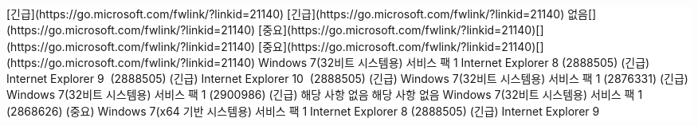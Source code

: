 <td style="border:1px solid black;">
[긴급](https://go.microsoft.com/fwlink/?linkid=21140)
</td>
<td style="border:1px solid black;">
[긴급](https://go.microsoft.com/fwlink/?linkid=21140)
</td>
<td style="border:1px solid black;">
없음[](https://go.microsoft.com/fwlink/?linkid=21140)
</td>
<td style="border:1px solid black;">
[중요](https://go.microsoft.com/fwlink/?linkid=21140)[](https://go.microsoft.com/fwlink/?linkid=21140)
</td>
<td style="border:1px solid black;">
[중요](https://go.microsoft.com/fwlink/?linkid=21140)[](https://go.microsoft.com/fwlink/?linkid=21140)
</td>
</tr>
<tr>
<td style="border:1px solid black;">
Windows 7(32비트 시스템용) 서비스 팩 1
</td>
<td style="border:1px solid black;">
Internet Explorer 8  
(2888505)  
(긴급)  
Internet Explorer 9   
(2888505)  
(긴급)  
Internet Explorer 10   
(2888505)  
(긴급)
</td>
<td style="border:1px solid black;">
Windows 7(32비트 시스템용) 서비스 팩 1  
(2876331)  
(긴급)
</td>
<td style="border:1px solid black;">
Windows 7(32비트 시스템용) 서비스 팩 1  
(2900986)  
(긴급)
</td>
<td style="border:1px solid black;">
해당 사항 없음
</td>
<td style="border:1px solid black;">
해당 사항 없음
</td>
<td style="border:1px solid black;">
Windows 7(32비트 시스템용) 서비스 팩 1  
(2868626)  
(중요)
</td>
</tr>
<tr class="alternateRow">
<td style="border:1px solid black;">
Windows 7(x64 기반 시스템용) 서비스 팩 1
</td>
<td style="border:1px solid black;">
Internet Explorer 8  
(2888505)  
(긴급)  
Internet Explorer 9   